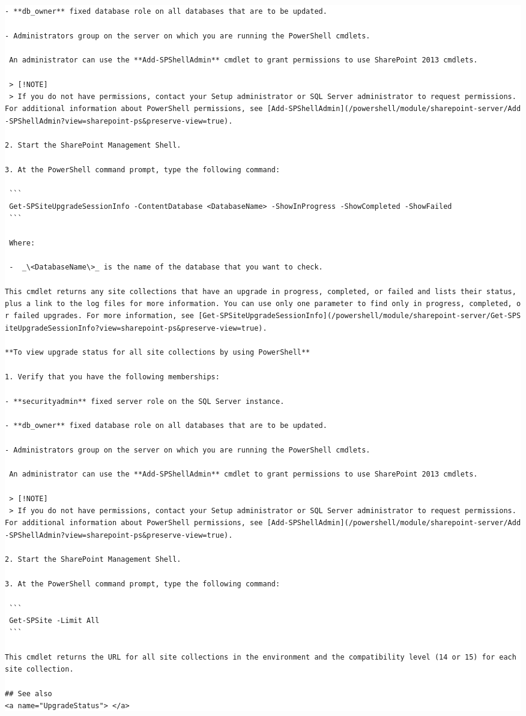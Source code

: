    ```
   - **db_owner** fixed database role on all databases that are to be updated. 
    
   - Administrators group on the server on which you are running the PowerShell cmdlets.
    
    An administrator can use the **Add-SPShellAdmin** cmdlet to grant permissions to use SharePoint 2013 cmdlets. 
    
    > [!NOTE]
    > If you do not have permissions, contact your Setup administrator or SQL Server administrator to request permissions. For additional information about PowerShell permissions, see [Add-SPShellAdmin](/powershell/module/sharepoint-server/Add-SPShellAdmin?view=sharepoint-ps&preserve-view=true). 
  
2. Start the SharePoint Management Shell. 
    
3. At the PowerShell command prompt, type the following command:
    
    ```
    Get-SPSiteUpgradeSessionInfo -ContentDatabase <DatabaseName> -ShowInProgress -ShowCompleted -ShowFailed
    ```

    Where:
    
    -  _\<DatabaseName\>_ is the name of the database that you want to check. 
    
   This cmdlet returns any site collections that have an upgrade in progress, completed, or failed and lists their status, plus a link to the log files for more information. You can use only one parameter to find only in progress, completed, or failed upgrades. For more information, see [Get-SPSiteUpgradeSessionInfo](/powershell/module/sharepoint-server/Get-SPSiteUpgradeSessionInfo?view=sharepoint-ps&preserve-view=true).
    
 **To view upgrade status for all site collections by using PowerShell**
  
1. Verify that you have the following memberships:
    
   - **securityadmin** fixed server role on the SQL Server instance. 
    
   - **db_owner** fixed database role on all databases that are to be updated. 
    
   - Administrators group on the server on which you are running the PowerShell cmdlets.
    
    An administrator can use the **Add-SPShellAdmin** cmdlet to grant permissions to use SharePoint 2013 cmdlets. 
    
    > [!NOTE]
    > If you do not have permissions, contact your Setup administrator or SQL Server administrator to request permissions. For additional information about PowerShell permissions, see [Add-SPShellAdmin](/powershell/module/sharepoint-server/Add-SPShellAdmin?view=sharepoint-ps&preserve-view=true). 
  
2. Start the SharePoint Management Shell. 
    
3. At the PowerShell command prompt, type the following command:
    
    ```
    Get-SPSite -Limit All
    ```

This cmdlet returns the URL for all site collections in the environment and the compatibility level (14 or 15) for each site collection.
  
## See also
<a name="UpgradeStatus"> </a>

   ```
